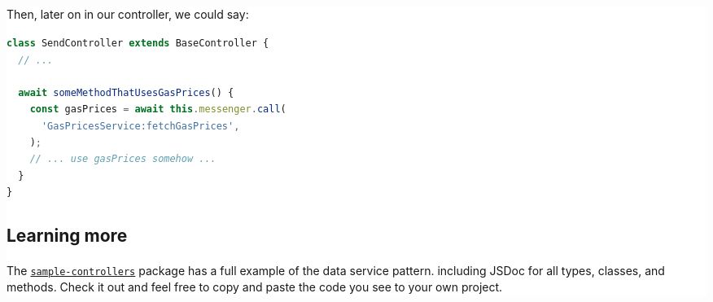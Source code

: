 Then, later on in our controller, we could say:

```typescript
class SendController extends BaseController {
  // ...

  await someMethodThatUsesGasPrices() {
    const gasPrices = await this.messenger.call(
      'GasPricesService:fetchGasPrices',
    );
    // ... use gasPrices somehow ...
  }
}
```

## Learning more

The [`sample-controllers`](../packages/sample-controllers) package has a full example of the data service pattern. including JSDoc for all types, classes, and methods. Check it out and feel free to copy and paste the code you see to your own project.
